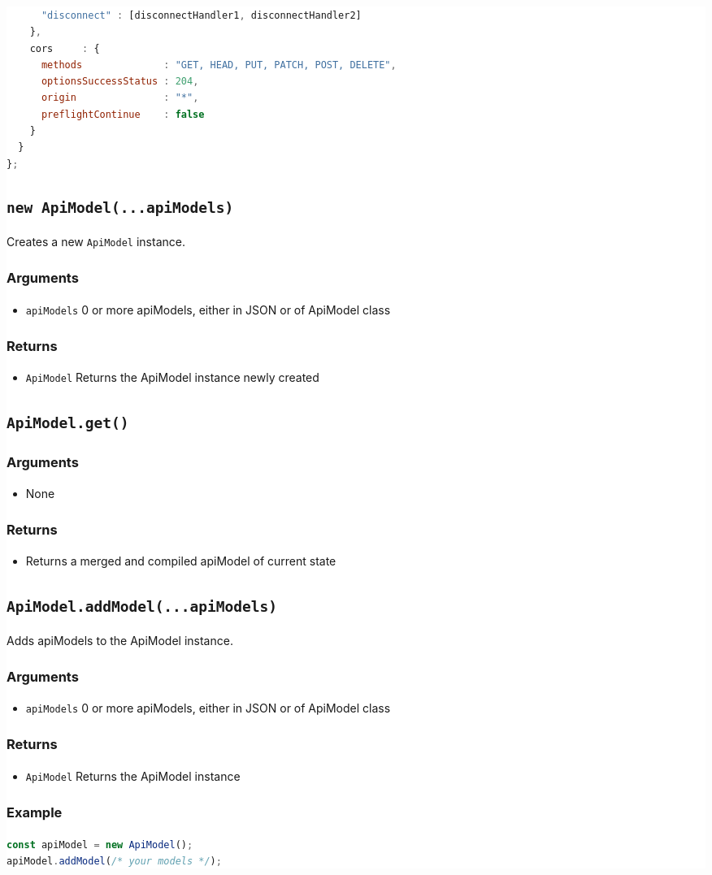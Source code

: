 ```js
      "disconnect" : [disconnectHandler1, disconnectHandler2]
    },
    cors     : {
      methods              : "GET, HEAD, PUT, PATCH, POST, DELETE",
      optionsSuccessStatus : 204,
      origin               : "*",
      preflightContinue    : false
    }
  }
};
```


## `new ApiModel(...apiModels)`

Creates a new `ApiModel` instance.

### Arguments

- `apiModels` 0 or more apiModels, either in JSON or of ApiModel class

### Returns

- `ApiModel` Returns the ApiModel instance newly created


## `ApiModel.get()`

### Arguments

- None

### Returns

- Returns a merged and compiled apiModel of current state


## `ApiModel.addModel(...apiModels)`

Adds apiModels to the ApiModel instance.

### Arguments

- `apiModels` 0 or more apiModels, either in JSON or of ApiModel class

### Returns

- `ApiModel` Returns the ApiModel instance

### Example
```js
const apiModel = new ApiModel();
apiModel.addModel(/* your models */);
```
